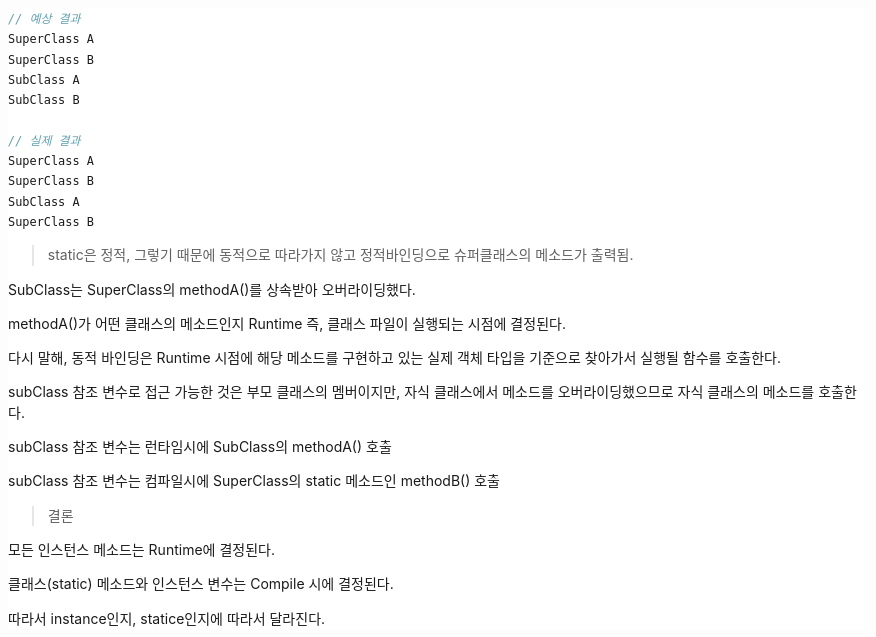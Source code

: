 ```Java
// 예상 결과
SuperClass A 
SuperClass B
SubClass A
SubClass B

// 실제 결과
SuperClass A 
SuperClass B
SubClass A
SuperClass B
```

> static은 정적, 그렇기 때문에 동적으로 따라가지 않고 정적바인딩으로 슈퍼클래스의 메소드가 출력됨.

SubClass는 SuperClass의 methodA()를 상속받아 오버라이딩했다.

methodA()가 어떤 클래스의 메소드인지 Runtime 즉, 클래스 파일이 실행되는 시점에 결정된다.

다시 말해, 동적 바인딩은 Runtime 시점에 해당 메소드를 구현하고 있는 실제 객체 타입을 기준으로 찾아가서 실행될 함수를 호출한다.

subClass 참조 변수로 접근 가능한 것은 부모 클래스의 멤버이지만, 자식 클래스에서 메소드를 오버라이딩했으므로 자식 클래스의 메소드를 호출한다.

subClass 참조 변수는 런타임시에 SubClass의 methodA() 호출

subClass 참조 변수는 컴파일시에 SuperClass의 static 메소드인 methodB() 호출

> 결론

모든 인스턴스 메소드는 Runtime에 결정된다.

클래스(static) 메소드와 인스턴스 변수는 Compile 시에 결정된다.

따라서 instance인지, statice인지에 따라서 달라진다.
